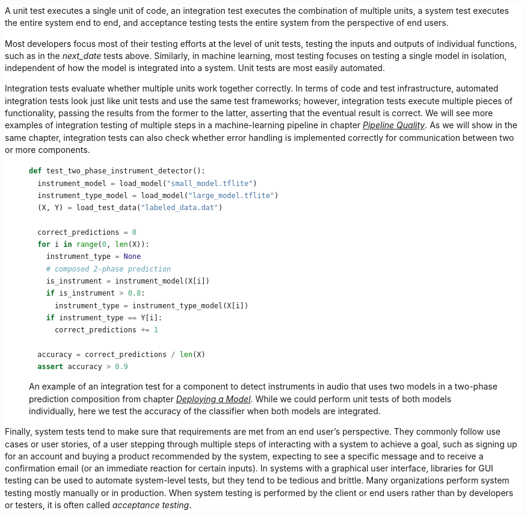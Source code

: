 <figcaption>

A unit test executes a single unit of code, an integration test executes the combination of multiple units, a system test executes the entire system end to end, and acceptance testing tests the entire system from the perspective of end users.

</figcaption>
</figure>

Most developers focus most of their testing efforts at the level of unit tests, testing the inputs and outputs of individual functions, such as in the *next_date* tests above. Similarly, in machine learning, most testing focuses on testing a single model in isolation, independent of how the model is integrated into a system. Unit tests are most easily automated.

Integration tests evaluate whether multiple units work together correctly. In terms of code and test infrastructure, automated integration tests look just like unit tests and use the same test frameworks; however, integration tests execute multiple pieces of functionality, passing the results from the former to the latter, asserting that the eventual result is correct. We will see more examples of integration testing of multiple steps in a machine-learning pipeline in chapter *[Pipeline Quality](17-pipeline-quality.md)*. As we will show in the same chapter, integration tests can also check whether error handling is implemented correctly for communication between two or more components.

<figure>

```python
def test_two_phase_instrument_detector():
  instrument_model = load_model("small_model.tflite")
  instrument_type_model = load_model("large_model.tflite")
  (X, Y) = load_test_data("labeled_data.dat")

  correct_predictions = 0
  for i in range(0, len(X)):
    instrument_type = None
    # composed 2-phase prediction
    is_instrument = instrument_model(X[i])
    if is_instrument > 0.8:
      instrument_type = instrument_type_model(X[i])
    if instrument_type == Y[i]:
      correct_predictions += 1

  accuracy = correct_predictions / len(X)
  assert accuracy > 0.9
```

<figcaption>

An example of an integration test for a component to detect instruments in audio that uses two models in a two-phase prediction composition from chapter *[Deploying a Model](10-deploying-a-model.md)*. While we could perform unit tests of both models individually, here we test the accuracy of the classifier when both models are integrated.

</figcaption>
</figure>

Finally, system tests tend to make sure that requirements are met from an end user’s perspective. They commonly follow use cases or user stories, of a user stepping through multiple steps of interacting with a system to achieve a goal, such as signing up for an account and buying a product recommended by the system, expecting to see a specific message and to receive a confirmation email (or an immediate reaction for certain inputs). In systems with a graphical user interface, libraries for GUI testing can be used to automate system-level tests, but they tend to be tedious and brittle. Many organizations perform system testing mostly manually or in production. When system testing is performed by the client or end users rather than by developers or testers, it is often called *acceptance testing*.
